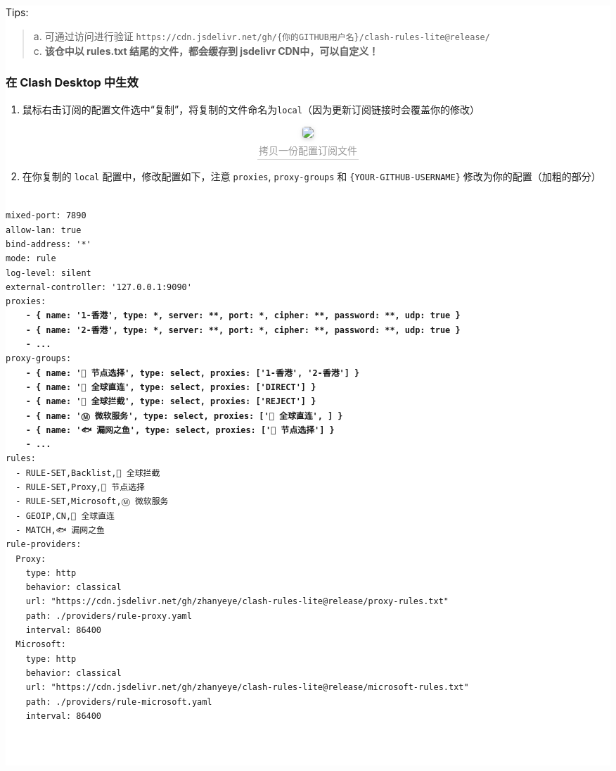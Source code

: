

Tips:
> a. 可通过访问进行验证 `https://cdn.jsdelivr.net/gh/{你的GITHUB用户名}/clash-rules-lite@release/`   
> c. **该仓中以 rules.txt 结尾的文件，都会缓存到 jsdelivr CDN中，可以自定义！**    


### 在 Clash Desktop 中生效

1. 鼠标右击订阅的配置文件选中“复制”，将复制的文件命名为`local`（因为更新订阅链接时会覆盖你的修改）

<div align="center">
  <center>
    <img width="800" style="border-radius: 0.3125em;
    box-shadow: 0 2px 4px 0 rgba(34,36,38,.12),0 2px 10px 0 rgba(34,36,38,.08);" 
    src="https://user-images.githubusercontent.com/35565811/184479698-dbc0f06b-7313-4448-a694-cad3d9d5dbe3.png">
    <br>
    <div style="color:orange; border-bottom: 1px solid #d9d9d9;
    display: inline-block;
    color: #999;
    padding: 2px;">拷贝一份配置订阅文件</div>
  </center>
</div>



2. 在你复制的 `local` 配置中，修改配置如下，注意 `proxies`, `proxy-groups` 和 `{YOUR-GITHUB-USERNAME}` 修改为你的配置（加粗的部分）


<pre><code> 
mixed-port: 7890
allow-lan: true
bind-address: '*'
mode: rule
log-level: silent
external-controller: '127.0.0.1:9090'
proxies:
    <b>- { name: '1-香港', type: *, server: **, port: *, cipher: **, password: **, udp: true }</b>
    <b>- { name: '2-香港', type: *, server: **, port: *, cipher: **, password: **, udp: true }</b>
    <b>- ...</b>
proxy-groups:
    <b>- { name: '🔰 节点选择', type: select, proxies: ['1-香港', '2-香港'] }</b>
    <b>- { name: '🎯 全球直连', type: select, proxies: ['DIRECT'] }</b>
    <b>- { name: '🛑 全球拦截', type: select, proxies: ['REJECT'] }</b>
    <b>- { name: 'Ⓜ️ 微软服务', type: select, proxies: ['🎯 全球直连', ] }</b>
    <b>- { name: '🐟 漏网之鱼', type: select, proxies: ['🔰 节点选择'] }</b>
    <b>- ...</b>
rules:
  - RULE-SET,Backlist,🛑 全球拦截
  - RULE-SET,Proxy,🔰 节点选择
  - RULE-SET,Microsoft,Ⓜ️ 微软服务
  - GEOIP,CN,🎯 全球直连
  - MATCH,🐟 漏网之鱼
rule-providers:
  Proxy:
    type: http
    behavior: classical
    url: "https://cdn.jsdelivr.net/gh/zhanyeye/clash-rules-lite@release/proxy-rules.txt"
    path: ./providers/rule-proxy.yaml
    interval: 86400
  Microsoft:
    type: http
    behavior: classical
    url: "https://cdn.jsdelivr.net/gh/zhanyeye/clash-rules-lite@release/microsoft-rules.txt"
    path: ./providers/rule-microsoft.yaml
    interval: 86400